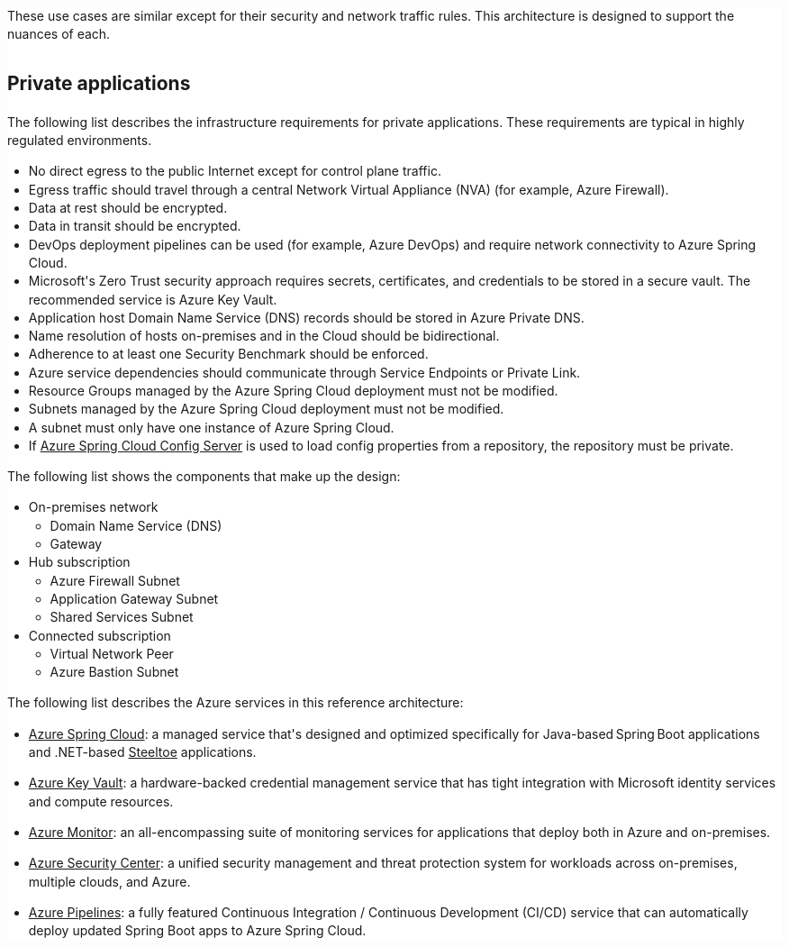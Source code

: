 These use cases are similar except for their security and network traffic rules. This architecture is designed to support the nuances of each.

## Private applications

The following list describes the infrastructure requirements for private applications. These requirements are typical in highly regulated environments.

* No direct egress to the public Internet except for control plane traffic.
* Egress traffic should travel through a central Network Virtual Appliance (NVA) (for example, Azure Firewall).
* Data at rest should be encrypted.
* Data in transit should be encrypted.
* DevOps deployment pipelines can be used (for example, Azure DevOps) and require network connectivity to Azure Spring Cloud.
* Microsoft's Zero Trust security approach requires secrets, certificates, and credentials to be stored in a secure vault. The recommended service is Azure Key Vault.
* Application host Domain Name Service (DNS) records should be stored in Azure Private DNS.
* Name resolution of hosts on-premises and in the Cloud should be bidirectional.
* Adherence to at least one Security Benchmark should be enforced.
* Azure service dependencies should communicate through Service Endpoints or Private Link.
* Resource Groups managed by the Azure Spring Cloud deployment must not be modified.
* Subnets managed by the Azure Spring Cloud deployment must not be modified.
* A subnet must only have one instance of Azure Spring Cloud.
* If [Azure Spring Cloud Config Server][8] is used to load config properties from a repository, the repository must be private.

The following list shows the components that make up the design:

* On-premises network
  * Domain Name Service (DNS)
  * Gateway
* Hub subscription
  * Azure Firewall Subnet
  * Application Gateway Subnet
  * Shared Services Subnet
* Connected subscription
  * Virtual Network Peer
  * Azure Bastion Subnet

The following list describes the Azure services in this reference architecture:

* [Azure Spring Cloud][1]: a managed service that's designed and optimized specifically for Java-based Spring Boot applications and .NET-based [Steeltoe][9] applications.

* [Azure Key Vault][2]: a hardware-backed credential management service that has tight integration with Microsoft identity services and compute resources.

* [Azure Monitor][3]: an all-encompassing suite of monitoring services for applications that deploy both in Azure and on-premises.

* [Azure Security Center][4]: a unified security management and threat protection system for workloads across on-premises, multiple clouds, and Azure.

* [Azure Pipelines][5]: a fully featured Continuous Integration / Continuous Development (CI/CD) service that can automatically deploy updated Spring Boot apps to Azure Spring Cloud.


[1]: ./index.yml
[2]: ../key-vault/index.yml
[3]: ../azure-monitor/index.yml
[4]: ../security-center/index.yml
[5]: /azure/devops/pipelines/
[6]: ../application-gateway/index.yml
[7]: ../web-application-firewall/index.yml
[8]: ./how-to-config-server.md
[9]: https://steeltoe.io/
[10]: https://github.com/Azure/azure-spring-cloud-reference-architecture
[11]: ./how-to-deploy-in-azure-virtual-network.md#virtual-network-requirements
[12]: ./vnet-customer-responsibilities.md#azure-spring-cloud-network-requirements
[13]: ./vnet-customer-responsibilities.md#azure-spring-cloud-fqdn-requirements--application-rules
[14]: ./how-to-staging-environment.md
[15]: https://devblogs.microsoft.com/java/monitor-applications-and-dependencies-in-azure-spring-cloud/
[16]: /azure/architecture/framework/
[17]: ./how-to-deploy-in-azure-virtual-network.md#virtual-network-requirements
[18]: https://cloudsecurityalliance.org/
[19]: https://cloudsecurityalliance.org/research/working-groups/cloud-controls-matrix
[20]: /azure/security/benchmarks/v2-cis-benchmark
[21]: https://www.cisecurity.org/